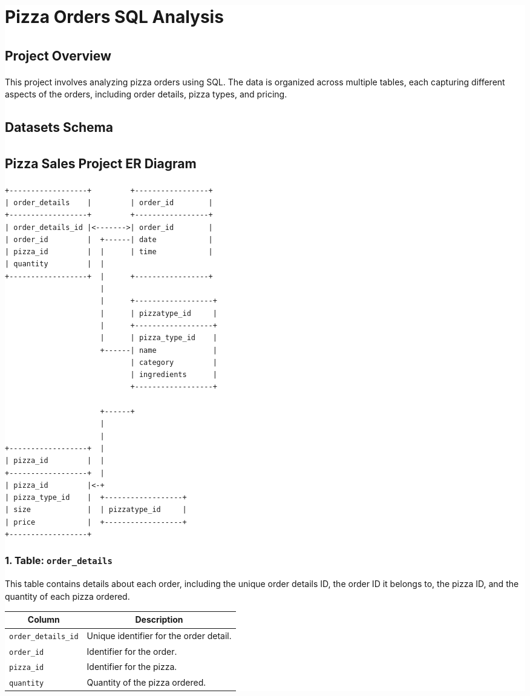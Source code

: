 # Pizza Orders SQL Analysis

## Project Overview

This project involves analyzing pizza orders using SQL. The data is organized across multiple tables, each capturing different aspects of the orders, including order details, pizza types, and pricing.

## Datasets Schema
## Pizza Sales Project ER Diagram

```
+------------------+         +-----------------+
| order_details    |         | order_id        |
+------------------+         +-----------------+
| order_details_id |<------->| order_id        |
| order_id         |  +------| date            |
| pizza_id         |  |      | time            |
| quantity         |  |
+------------------+  |      +-----------------+
                      |
                      |      +------------------+
                      |      | pizzatype_id     |
                      |      +------------------+
                      |      | pizza_type_id    |
                      +------| name             |
                             | category         |
                             | ingredients      |
                             +------------------+

                      +------+
                      |
                      |
+------------------+  |
| pizza_id         |  |
+------------------+  |
| pizza_id         |<-+
| pizza_type_id    |  +------------------+
| size             |  | pizzatype_id     |
| price            |  +------------------+
+------------------+
```
### 1. Table: `order_details`
This table contains details about each order, including the unique order details ID, the order ID it belongs to, the pizza ID, and the quantity of each pizza ordered.

| Column             | Description                             |
|--------------------|-----------------------------------------|
| `order_details_id` | Unique identifier for the order detail. |
| `order_id`         | Identifier for the order.               |
| `pizza_id`         | Identifier for the pizza.               |
| `quantity`         | Quantity of the pizza ordered.          |
